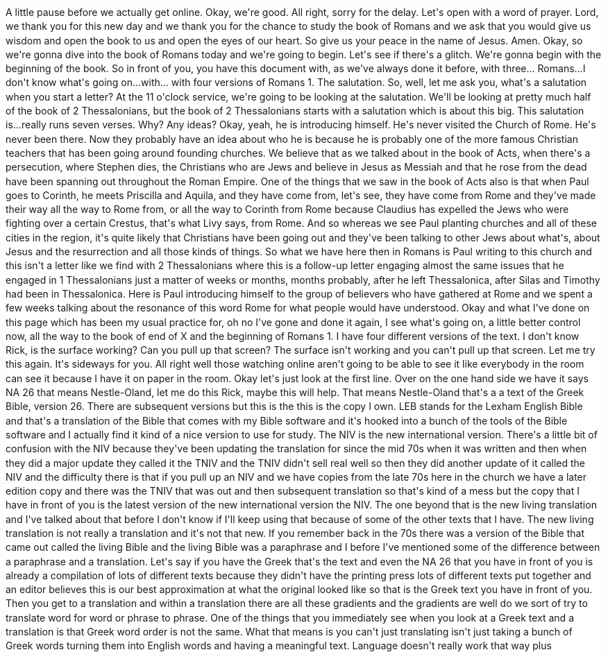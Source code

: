  A little pause before we actually get online. Okay, we're good. All right, sorry for the delay. Let's open with a word of prayer. Lord, we thank you for this new day and we thank you for the chance to study the book of Romans and we ask that you would give us wisdom and open the book to us and open the eyes of our heart. So give us your peace in the name of Jesus. Amen. Okay, so we're gonna dive into the book of Romans today and we're going to begin. Let's see if there's a glitch. We're gonna begin with the beginning of the book. So in front of you, you have this document with, as we've always done it before, with three... Romans...I don't know what's going on...with... with four versions of Romans 1. The salutation. So, well, let me ask you, what's a salutation when you start a letter? At the 11 o'clock service, we're going to be looking at the salutation. We'll be looking at pretty much half of the book of 2 Thessalonians, but the book of 2 Thessalonians starts with a salutation which is about this big. This salutation is...really runs seven verses. Why? Any ideas? Okay, yeah, he is introducing himself. He's never visited the Church of Rome. He's never been there. Now they probably have an idea about who he is because he is probably one of the more famous Christian teachers that has been going around founding churches. We believe that as we talked about in the book of Acts, when there's a persecution, where Stephen dies, the Christians who are Jews and believe in Jesus as Messiah and that he rose from the dead have been spanning out throughout the Roman Empire. One of the things that we saw in the book of Acts also is that when Paul goes to Corinth, he meets Priscilla and Aquila, and they have come from, let's see, they have come from Rome and they've made their way all the way to Rome from, or all the way to Corinth from Rome because Claudius has expelled the Jews who were fighting over a certain Crestus, that's what Livy says, from Rome. And so whereas we see Paul planting churches and all of these cities in the region, it's quite likely that Christians have been going out and they've been talking to other Jews about what's, about Jesus and the resurrection and all those kinds of things. So what we have here then in Romans is Paul writing to this church and this isn't a letter like we find with 2 Thessalonians where this is a follow-up letter engaging almost the same issues that he engaged in 1 Thessalonians just a matter of weeks or months, months probably, after he left Thessalonica, after Silas and Timothy had been in Thessalonica. Here is Paul introducing himself to the group of believers who have gathered at Rome and we spent a few weeks talking about the resonance of this word Rome for what people would have understood. Okay and what I've done on this page which has been my usual practice for, oh no I've gone and done it again, I see what's going on, a little better control now, all the way to the book of end of X and the beginning of Romans 1. I have four different versions of the text. I don't know Rick, is the surface working? Can you pull up that screen? The surface isn't working and you can't pull up that screen. Let me try this again. It's sideways for you. All right well those watching online aren't going to be able to see it like everybody in the room can see it because I have it on paper in the room. Okay let's just look at the first line. Over on the one hand side we have it says NA 26 that means Nestle-Oland, let me do this Rick, maybe this will help. That means Nestle-Oland that's a a text of the Greek Bible, version 26. There are subsequent versions but this is the this is the copy I own. LEB stands for the Lexham English Bible and that's a translation of the Bible that comes with my Bible software and it's hooked into a bunch of the tools of the Bible software and I actually find it kind of a nice version to use for study. The NIV is the new international version. There's a little bit of confusion with the NIV because they've been updating the translation for since the mid 70s when it was written and then when they did a major update they called it the TNIV and the TNIV didn't sell real well so then they did another update of it called the NIV and the difficulty there is that if you pull up an NIV and we have copies from the late 70s here in the church we have a later edition copy and there was the TNIV that was out and then subsequent translation so that's kind of a mess but the copy that I have in front of you is the latest version of the new international version the NIV. The one beyond that is the new living translation and I've talked about that before I don't know if I'll keep using that because of some of the other texts that I have. The new living translation is not really a translation and it's not that new. If you remember back in the 70s there was a version of the Bible that came out called the living Bible and the living Bible was a paraphrase and I before I've mentioned some of the difference between a paraphrase and a translation. Let's say if you have the Greek that's the text and even the NA 26 that you have in front of you is already a compilation of lots of different texts because they didn't have the printing press lots of different texts put together and an editor believes this is our best approximation at what the original looked like so that is the Greek text you have in front of you. Then you get to a translation and within a translation there are all these gradients and the gradients are well do we sort of try to translate word for word or phrase to phrase. One of the things that you immediately see when you look at a Greek text and a translation is that Greek word order is not the same. What that means is you can't just translating isn't just taking a bunch of Greek words turning them into English words and having a meaningful text. Language doesn't really work that way plus